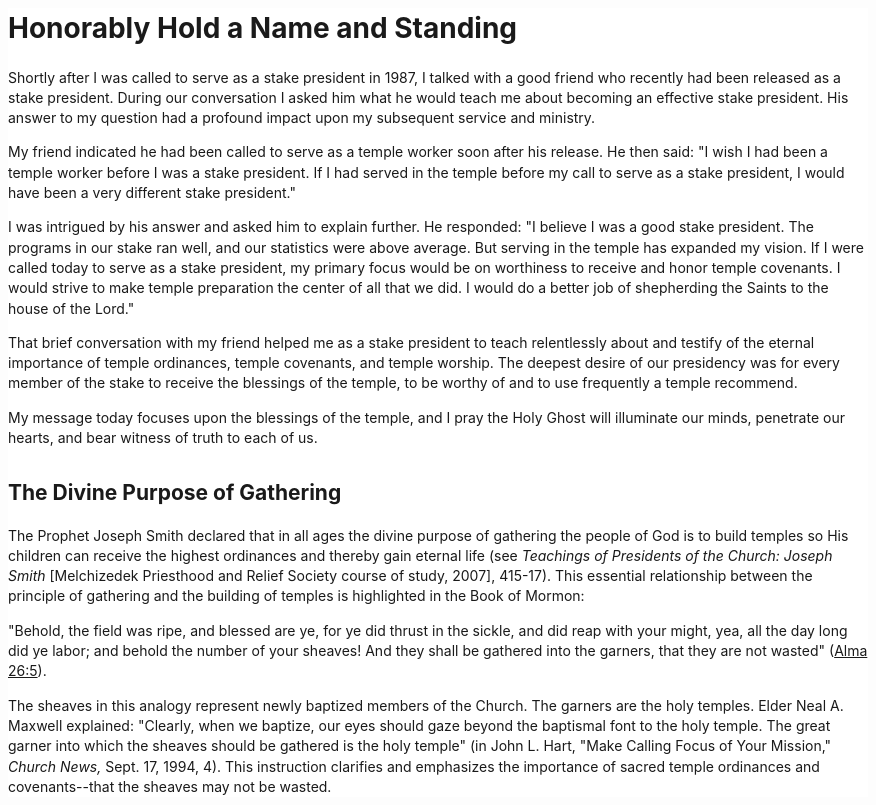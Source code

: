 # Honorably Hold a Name and Standing

Shortly after I was called to serve as a stake president in 1987, I talked
with a good friend who recently had been released as a stake president. During
our conversation I asked him what he would teach me about becoming an
effective stake president. His answer to my question had a profound impact
upon my subsequent service and ministry.

My friend indicated he had been called to serve as a temple worker soon after
his release. He then said: "I wish I had been a temple worker before I was a
stake president. If I had served in the temple before my call to serve as a
stake president, I would have been a very different stake president."

I was intrigued by his answer and asked him to explain further. He responded:
"I believe I was a good stake president. The programs in our stake ran well,
and our statistics were above average. But serving in the temple has expanded
my vision. If I were called today to serve as a stake president, my primary
focus would be on worthiness to receive and honor temple covenants. I would
strive to make temple preparation the center of all that we did. I would do a
better job of shepherding the Saints to the house of the Lord."

That brief conversation with my friend helped me as a stake president to teach
relentlessly about and testify of the eternal importance of temple ordinances,
temple covenants, and temple worship. The deepest desire of our presidency was
for every member of the stake to receive the blessings of the temple, to be
worthy of and to use frequently a temple recommend.

My message today focuses upon the blessings of the temple, and I pray the Holy
Ghost will illuminate our minds, penetrate our hearts, and bear witness of
truth to each of us.

## The Divine Purpose of Gathering

The Prophet Joseph Smith declared that in all ages the divine purpose of
gathering the people of God is to build temples so His children can receive
the highest ordinances and thereby gain eternal life (see _Teachings of
Presidents of the Church: Joseph Smith_ [Melchizedek Priesthood and Relief
Society course of study, 2007], 415-17). This essential relationship between
the principle of gathering and the building of temples is highlighted in the
Book of Mormon:

"Behold, the field was ripe, and blessed are ye, for ye did thrust in the
sickle, and did reap with your might, yea, all the day long did ye labor; and
behold the number of your sheaves! And they shall be gathered into the
garners, that they are not wasted" ([Alma
26:5](https://www.lds.org/scriptures/bofm/alma/26.5?lang=eng#4)).

The sheaves in this analogy represent newly baptized members of the Church.
The garners are the holy temples. Elder Neal A. Maxwell explained: "Clearly,
when we baptize, our eyes should gaze beyond the baptismal font to the holy
temple. The great garner into which the sheaves should be gathered is the holy
temple" (in John L. Hart, "Make Calling Focus of Your Mission," _Church News,_
Sept. 17, 1994, 4). This instruction clarifies and emphasizes the importance
of sacred temple ordinances and covenants--that the sheaves may not be wasted.
